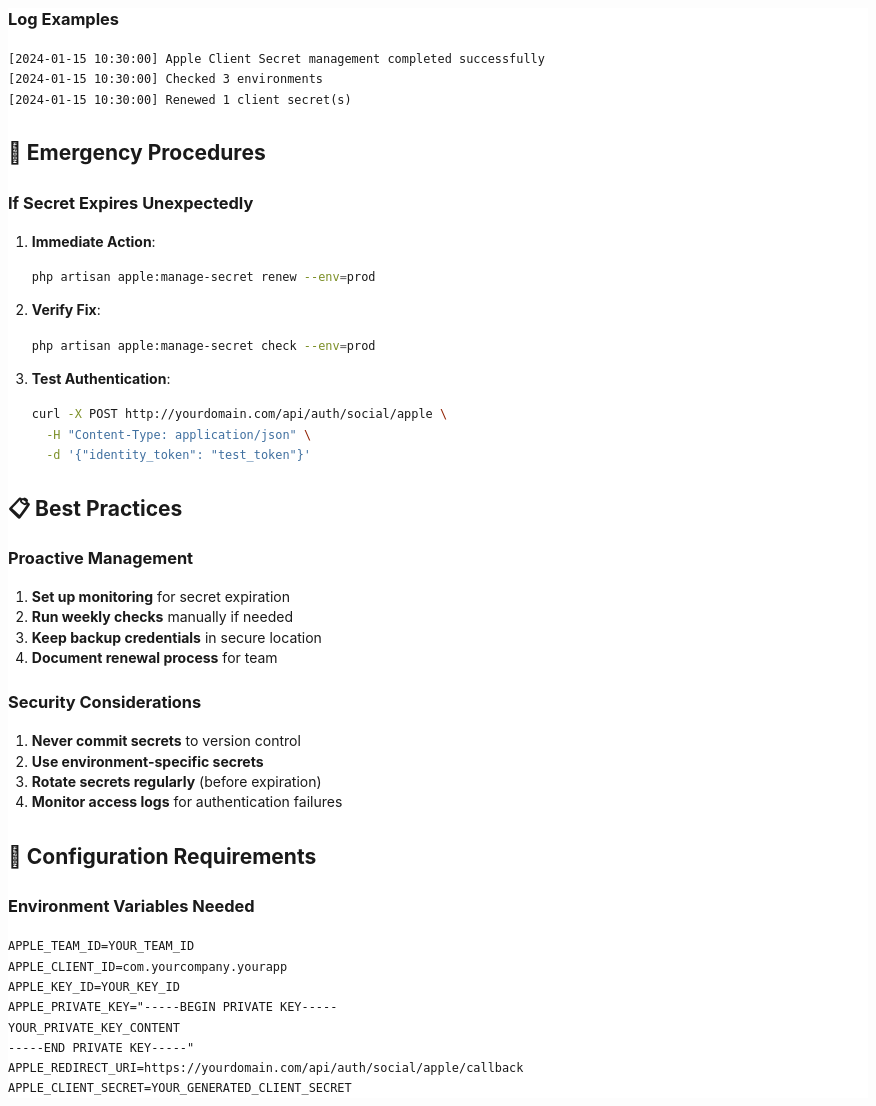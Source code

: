 ### **Log Examples**
```
[2024-01-15 10:30:00] Apple Client Secret management completed successfully
[2024-01-15 10:30:00] Checked 3 environments
[2024-01-15 10:30:00] Renewed 1 client secret(s)
```

## 🚨 Emergency Procedures

### **If Secret Expires Unexpectedly**

1. **Immediate Action**:
   ```bash
   php artisan apple:manage-secret renew --env=prod
   ```

2. **Verify Fix**:
   ```bash
   php artisan apple:manage-secret check --env=prod
   ```

3. **Test Authentication**:
   ```bash
   curl -X POST http://yourdomain.com/api/auth/social/apple \
     -H "Content-Type: application/json" \
     -d '{"identity_token": "test_token"}'
   ```

## 📋 Best Practices

### **Proactive Management**
1. **Set up monitoring** for secret expiration
2. **Run weekly checks** manually if needed
3. **Keep backup credentials** in secure location
4. **Document renewal process** for team

### **Security Considerations**
1. **Never commit secrets** to version control
2. **Use environment-specific secrets**
3. **Rotate secrets regularly** (before expiration)
4. **Monitor access logs** for authentication failures

## 🔧 Configuration Requirements

### **Environment Variables Needed**
```env
APPLE_TEAM_ID=YOUR_TEAM_ID
APPLE_CLIENT_ID=com.yourcompany.yourapp
APPLE_KEY_ID=YOUR_KEY_ID
APPLE_PRIVATE_KEY="-----BEGIN PRIVATE KEY-----
YOUR_PRIVATE_KEY_CONTENT
-----END PRIVATE KEY-----"
APPLE_REDIRECT_URI=https://yourdomain.com/api/auth/social/apple/callback
APPLE_CLIENT_SECRET=YOUR_GENERATED_CLIENT_SECRET
```
